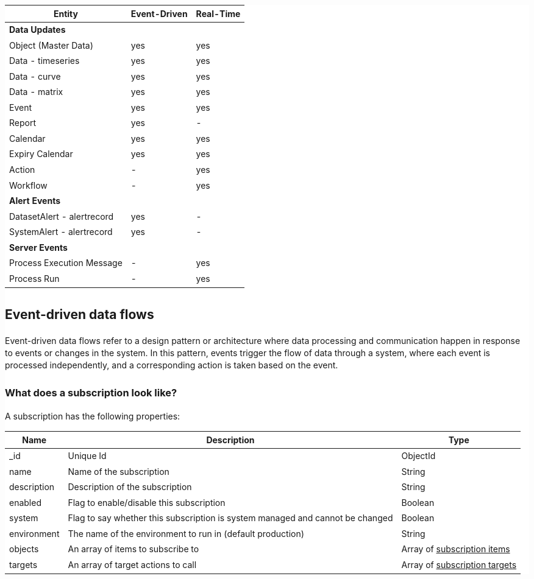|Entity|Event-Driven|Real-Time|
|-|-|-|
|**Data Updates**|
|Object (Master Data)|yes|yes|
|Data - timeseries|yes|yes|
|Data - curve|yes|yes|
|Data - matrix|yes|yes|
|Event|yes|yes|
|Report|yes|-|
|Calendar|yes|yes|
|Expiry Calendar|yes|yes|
|Action|-|yes|
|Workflow|-|yes|
|**Alert Events**|
|DatasetAlert - alertrecord|yes|-|
|SystemAlert - alertrecord|yes|-|
|**Server Events**|
|Process Execution Message|-|yes|
|Process Run|-|yes|


## Event-driven data flows

Event-driven data flows refer to a design pattern or architecture where data processing and communication happen in response to events or changes in the system. In this pattern, events trigger the flow of data through a system, where each event is processed independently, and a corresponding action is taken based on the event.

### What does a subscription look like?

A subscription has the following properties:

|Name|Description|Type|
|-|-|-|
|_id|Unique Id|ObjectId|
|name|Name of the subscription|String|
|description|Description of the subscription|String|
|enabled|Flag to enable/disable this subscription|Boolean|
|system|Flag to say whether this subscription is system managed and cannot be changed|Boolean|
|environment|The name of the environment to run in (default production)|String|
|objects|An array of items to subscribe to|Array of [subscription items](#subscription-item-details)|
|targets|An array of target actions to call|Array of [subscription targets](#subscription-target-details)|
